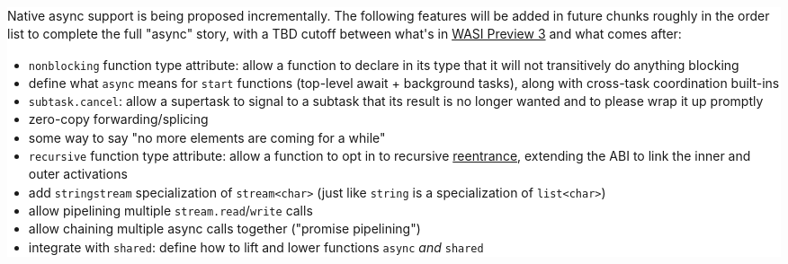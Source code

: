 Native async support is being proposed incrementally. The following features
will be added in future chunks roughly in the order list to complete the full
"async" story, with a TBD cutoff between what's in [WASI Preview 3] and what
comes after:
* `nonblocking` function type attribute: allow a function to declare in its
  type that it will not transitively do anything blocking
* define what `async` means for `start` functions (top-level await + background
  tasks), along with cross-task coordination built-ins
* `subtask.cancel`: allow a supertask to signal to a subtask that its result is
  no longer wanted and to please wrap it up promptly
* zero-copy forwarding/splicing
* some way to say "no more elements are coming for a while"
* `recursive` function type attribute: allow a function to opt in to
  recursive [reentrance], extending the ABI to link the inner and
  outer activations
* add `stringstream` specialization of `stream<char>` (just like `string` is
  a specialization of `list<char>`)
* allow pipelining multiple `stream.read`/`write` calls
* allow chaining multiple async calls together ("promise pipelining")
* integrate with `shared`: define how to lift and lower functions `async` *and*
  `shared`


[Wasm I/O 2024 presentation]: https://www.youtube.com/watch?v=y3x4-nQeXxc
[Color]: https://journal.stuffwithstuff.com/2015/02/01/what-color-is-your-function/

[Fibers]: https://en.wikipedia.org/wiki/Fiber_(computer_science)
[CPS Transform]: https://en.wikipedia.org/wiki/Continuation-passing_style
[Event Loop]: https://en.wikipedia.org/wiki/Event_loop
[Structured Concurrency]: https://en.wikipedia.org/wiki/Structured_concurrency

[AST Explainer]: Explainer.md
[Lift and Lower Definitions]: Explainer.md#canonical-definitions
[Lifted]: Explainer.md#canonical-definitions
[Canonical Built-in]: Explainer.md#canonical-built-ins
[`task.return`]: Explainer.md#-taskreturn
[`task.wait`]: Explainer.md#-taskwait
[`thread.spawn`]: Explainer.md#-threadspawn
[ESM-integration]: Explainer.md#ESM-integration

[Canonical ABI Explainer]: CanonicalABI.md
[`canon_lift`]: CanonicalABI.md#canon-lift
[`canon_lower`]: CanonicalABI.md#canon-lower
[`canon_lower`]: CanonicalABI.md#canon-task-wait
[`canon_task_wait`]: CanonicalABI.md#-canon-taskwait
[`canon_task_backpressure`]: CanonicalABI.md#-canon-taskbackpressure
[`canon_task_return`]: CanonicalABI.md#-canon-taskreturn
[`Task`]: CanonicalABI.md#runtime-state
[`Task.enter`]: CanonicalABI.md#runtime-state
[`Subtask`]: CanonicalABI.md#runtime-state
[`AsyncTask`]: CanonicalABI.md#runtime-state

[Binary Format]: Binary.md
[WIT]: WIT.md
[Goals]: ../high-level/Goals.md
[Use Cases]: ../high-level/UseCases.md
[Blast Zone]: FutureFeatures.md#blast-zones
[Reentrance]: Explainer.md#component-invariants

[stack-switching]: https://github.com/WebAssembly/stack-switching/
[JSPI]: https://github.com/WebAssembly/js-promise-integration/
[shared-everything-threads]: https://github.com/webAssembly/shared-everything-threads

[WASI Preview 3]: https://github.com/WebAssembly/WASI/tree/main/wasip2#looking-forward-to-preview-3
[`wasi:http/handler.handle`]: https://github.com/WebAssembly/wasi-http/blob/main/wit-0.3.0-draft/handler.wit

